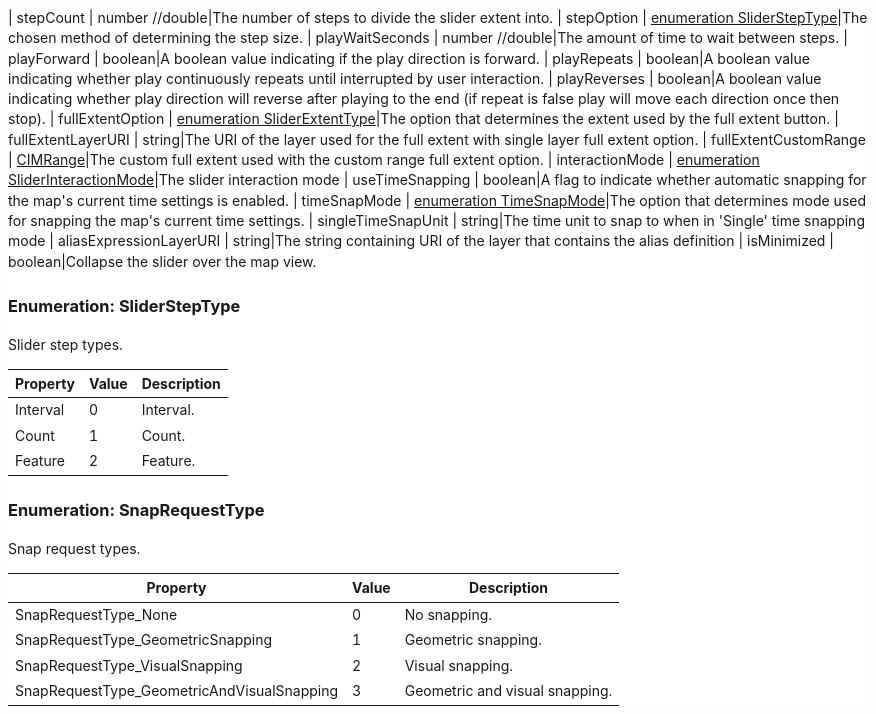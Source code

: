 | stepCount | number //double|The number of steps to divide the slider extent into.
| stepOption | [enumeration SliderStepType](CIMMap.md#enumeration-slidersteptype)|The chosen method of determining the step size.
| playWaitSeconds | number //double|The amount of time to wait between steps.
| playForward | boolean|A boolean value indicating if the play direction is forward.
| playRepeats | boolean|A boolean value indicating whether play continuously repeats until interrupted by user interaction.
| playReverses | boolean|A boolean value indicating whether play direction will reverse after playing to the end (if repeat is false play will move each direction once then stop).
| fullExtentOption | [enumeration SliderExtentType](CIMMap.md#enumeration-sliderextenttype)|The option that determines the extent used by the full extent button.
| fullExtentLayerURI | string|The URI of the layer used for the full extent with single layer full extent option.
| fullExtentCustomRange | [CIMRange](CIMVectorLayers.md#cimrange)|The custom full extent used with the custom range full extent option.
| interactionMode | [enumeration SliderInteractionMode](CIMMap.md#enumeration-sliderinteractionmode)|The slider interaction mode
| useTimeSnapping | boolean|A flag to indicate whether automatic snapping for the map's current time settings is enabled.
| timeSnapMode | [enumeration TimeSnapMode](CIMMap.md#enumeration-timesnapmode)|The option that determines mode used for snapping the map's current time settings.
| singleTimeSnapUnit | string|The time unit to snap to when in 'Single' time snapping mode
| aliasExpressionLayerURI | string|The string containing URI of the layer that contains the alias definition
| isMinimized | boolean|Collapse the slider over the map view.





### Enumeration: SliderStepType
Slider step types.

|Property | Value | Description |
|---------|--------|--------|
| Interval| 0| Interval.
| Count| 1| Count.
| Feature| 2| Feature.



### Enumeration: SnapRequestType
Snap request types.

|Property | Value | Description |
|---------|--------|--------|
| SnapRequestType_None| 0| No snapping.
| SnapRequestType_GeometricSnapping| 1| Geometric snapping.
| SnapRequestType_VisualSnapping| 2| Visual snapping.
| SnapRequestType_GeometricAndVisualSnapping| 3| Geometric and visual snapping.
